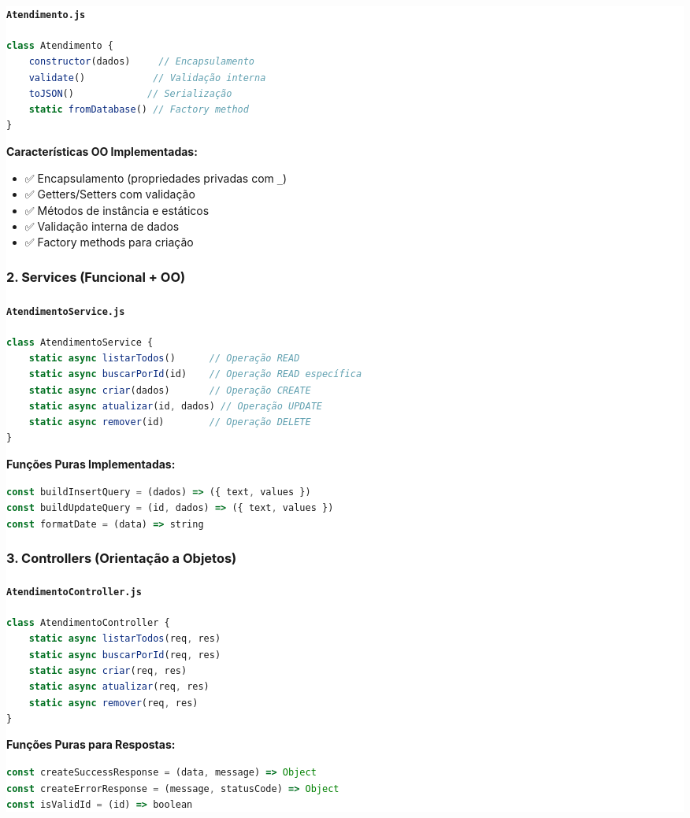 #### `Atendimento.js`
```javascript
class Atendimento {
    constructor(dados)     // Encapsulamento
    validate()            // Validação interna
    toJSON()             // Serialização
    static fromDatabase() // Factory method
}
```

**Características OO Implementadas:**
- ✅ Encapsulamento (propriedades privadas com `_`)
- ✅ Getters/Setters com validação
- ✅ Métodos de instância e estáticos
- ✅ Validação interna de dados
- ✅ Factory methods para criação

### 2. Services (Funcional + OO)

#### `AtendimentoService.js`
```javascript
class AtendimentoService {
    static async listarTodos()      // Operação READ
    static async buscarPorId(id)    // Operação READ específica
    static async criar(dados)       // Operação CREATE
    static async atualizar(id, dados) // Operação UPDATE
    static async remover(id)        // Operação DELETE
}
```

**Funções Puras Implementadas:**
```javascript
const buildInsertQuery = (dados) => ({ text, values })
const buildUpdateQuery = (id, dados) => ({ text, values })
const formatDate = (data) => string
```

### 3. Controllers (Orientação a Objetos)

#### `AtendimentoController.js`
```javascript
class AtendimentoController {
    static async listarTodos(req, res)
    static async buscarPorId(req, res)
    static async criar(req, res)
    static async atualizar(req, res)
    static async remover(req, res)
}
```

**Funções Puras para Respostas:**
```javascript
const createSuccessResponse = (data, message) => Object
const createErrorResponse = (message, statusCode) => Object
const isValidId = (id) => boolean
```

